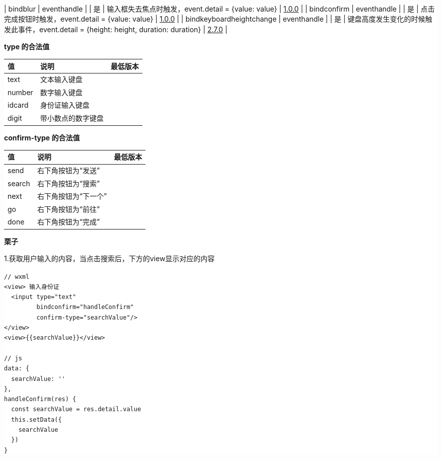 | bindblur                 | eventhandle |                   | 是   | 输入框失去焦点时触发，event.detail = {value: value}          | [1.0.0](https://developers.weixin.qq.com/miniprogram/dev/framework/compatibility.html) |
| bindconfirm              | eventhandle |                   | 是   | 点击完成按钮时触发，event.detail = {value: value}            | [1.0.0](https://developers.weixin.qq.com/miniprogram/dev/framework/compatibility.html) |
| bindkeyboardheightchange | eventhandle |                   | 是   | 键盘高度发生变化的时候触发此事件，event.detail = {height: height, duration: duration} | [2.7.0](https://developers.weixin.qq.com/miniprogram/dev/framework/compatibility.html) |

**type 的合法值**

| 值     | 说明               | 最低版本 |
| :----- | :----------------- | :------- |
| text   | 文本输入键盘       |          |
| number | 数字输入键盘       |          |
| idcard | 身份证输入键盘     |          |
| digit  | 带小数点的数字键盘 |          |

**confirm-type 的合法值**

| 值     | 说明                 | 最低版本 |
| :----- | :------------------- | :------- |
| send   | 右下角按钮为“发送”   |          |
| search | 右下角按钮为“搜索”   |          |
| next   | 右下角按钮为“下一个” |          |
| go     | 右下角按钮为“前往”   |          |
| done   | 右下角按钮为“完成”   |          |

**栗子**

1.获取用户输入的内容，当点击搜索后，下方的view显示对应的内容

```
// wxml
<view> 输入身份证
  <input type="text" 
         bindconfirm="handleConfirm" 
         confirm-type="searchValue"/>
</view>
<view>{{searchValue}}</view>

// js
data: {
  searchValue: ''
},
handleConfirm(res) {
  const searchValue = res.detail.value
  this.setData({
    searchValue
  })
}
```
